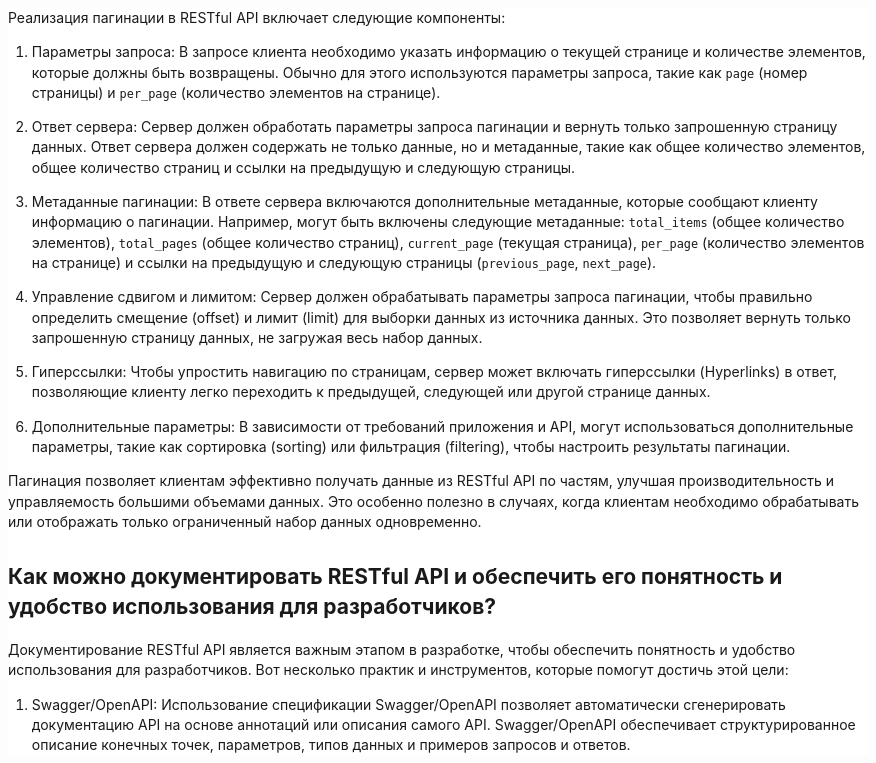 Реализация пагинации в RESTful API включает следующие компоненты:

1. Параметры запроса: В запросе клиента необходимо указать информацию о текущей странице и количестве элементов, которые
   должны быть возвращены. Обычно для этого используются параметры запроса, такие как `page` (номер страницы)
   и `per_page` (количество элементов на странице).

2. Ответ сервера: Сервер должен обработать параметры запроса пагинации и вернуть только запрошенную страницу данных.
   Ответ сервера должен содержать не только данные, но и метаданные, такие как общее количество элементов, общее
   количество страниц и ссылки на предыдущую и следующую страницы.

3. Метаданные пагинации: В ответе сервера включаются дополнительные метаданные, которые сообщают клиенту информацию о
   пагинации. Например, могут быть включены следующие метаданные: `total_items` (общее количество
   элементов), `total_pages` (общее количество страниц), `current_page` (текущая страница), `per_page` (количество
   элементов на странице) и ссылки на предыдущую и следующую страницы (`previous_page`, `next_page`).

4. Управление сдвигом и лимитом: Сервер должен обрабатывать параметры запроса пагинации, чтобы правильно определить
   смещение (offset) и лимит (limit) для выборки данных из источника данных. Это позволяет вернуть только запрошенную
   страницу данных, не загружая весь набор данных.

5. Гиперссылки: Чтобы упростить навигацию по страницам, сервер может включать гиперссылки (Hyperlinks) в ответ,
   позволяющие клиенту легко переходить к предыдущей, следующей или другой странице данных.

6. Дополнительные параметры: В зависимости от требований приложения и API, могут использоваться дополнительные
   параметры, такие как сортировка (sorting) или фильтрация (filtering), чтобы настроить результаты пагинации.

Пагинация позволяет клиентам эффективно получать данные из RESTful API по частям, улучшая производительность и
управляемость большими объемами данных. Это особенно полезно в случаях, когда клиентам необходимо обрабатывать или
отображать только ограниченный набор данных одновременно.

## Как можно документировать RESTful API и обеспечить его понятность и удобство использования для разработчиков?

Документирование RESTful API является важным этапом в разработке, чтобы обеспечить понятность и удобство использования
для разработчиков. Вот несколько практик и инструментов, которые помогут достичь этой цели:

1. Swagger/OpenAPI: Использование спецификации Swagger/OpenAPI позволяет автоматически сгенерировать документацию API на
   основе аннотаций или описания самого API. Swagger/OpenAPI обеспечивает структурированное описание конечных точек,
   параметров, типов данных и примеров запросов и ответов.
